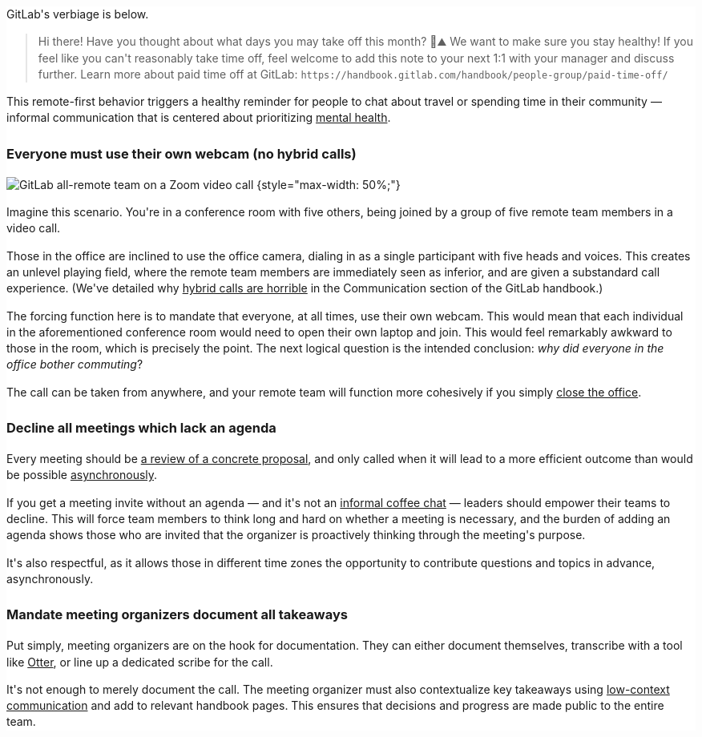 GitLab's verbiage is below.

> Hi there! Have you thought about what days you may take off this month? 🌴⛰️ We want to make sure you stay healthy! If you feel like you can't reasonably take time off, feel welcome to add this note to your next 1:1 with your manager and discuss further. Learn more about paid time off at GitLab: `https://handbook.gitlab.com/handbook/people-group/paid-time-off/`

This remote-first behavior triggers a healthy reminder for people to chat about travel or spending time in their community — informal communication that is centered about prioritizing [mental health](mental-health/).

### Everyone must use their own webcam (no hybrid calls)

![GitLab all-remote team on a Zoom video call](/images/all-remote/GitLab-Aloha-Shirt-Team.jpg)
{style="max-width: 50%;"}

Imagine this scenario. You're in a conference room with five others, being joined by a group of five remote team members in a video call.

Those in the office are inclined to use the office camera, dialing in as a single participant with five heads and voices. This creates an unlevel playing field, where the remote team members are immediately seen as inferior, and are given a substandard call experience. (We've detailed why [hybrid calls are horrible](/handbook/communication/#hybrid-calls-are-horrible) in the Communication section of the GitLab handbook.)

The forcing function here is to mandate that everyone, at all times, use their own webcam. This would mean that each individual in the aforementioned conference room would need to open their own laptop and join. This would feel remarkably awkward to those in the room, which is precisely the point. The next logical question is the intended conclusion: *why did everyone in the office bother commuting*?

The call can be taken from anywhere, and your remote team will function more cohesively if you simply [close the office](transition/#close-the-office).

### Decline all meetings which lack an agenda

Every meeting should be [a review of a concrete proposal](/handbook/values#make-a-proposal), and only called when it will lead to a more efficient outcome than would be possible [asynchronously](asynchronous/).

If you get a meeting invite without an agenda — and it's not an [informal coffee chat](informal-communication/#coffee-chats) — leaders should empower their teams to decline. This will force team members to think long and hard on whether a meeting is necessary, and the burden of adding an agenda shows those who are invited that the organizer is proactively thinking through the meeting's purpose.

It's also respectful, as it allows those in different time zones the opportunity to contribute questions and topics in advance, asynchronously.

### Mandate meeting organizers document all takeaways

Put simply, meeting organizers are on the hook for documentation. They can either document themselves, transcribe with a tool like [Otter](https://otter.ai/login), or line up a dedicated scribe for the call.

It's not enough to merely document the call. The meeting organizer must also contextualize key takeaways using [low-context communication](effective-communication/#understanding-low-context-communication) and add to relevant handbook pages. This ensures that decisions and progress are made public to the entire team.
